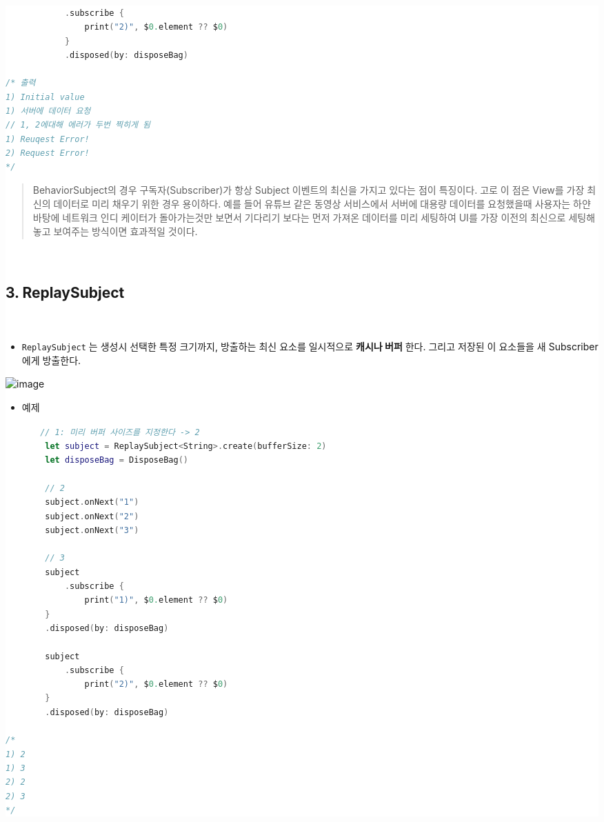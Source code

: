 ```swift
            .subscribe {
                print("2)", $0.element ?? $0)
            }
            .disposed(by: disposeBag)

/* 출력
1) Initial value
1) 서버에 데이터 요청
// 1, 2에대해 에러가 두번 찍히게 됨 
1) Reuqest Error!
2) Request Error!
*/
```

> BehaviorSubject의 경우 구독자(Subscriber)가 항상 Subject 이벤트의 최신을 가지고 있다는 점이 특징이다. 고로 이 점은 View를 가장 최신의 데이터로 미리 채우기 위한 경우 용이하다. 예를 들어 유튜브 같은 동영상 서비스에서 서버에 대용량 데이터를 요청했을때 사용자는 하얀 바탕에 네트워크 인디 케이터가 돌아가는것만 보면서 기다리기 보다는 먼저 가져온 데이터를 미리 세팅하여 UI를 가장 이전의 최신으로 세팅해놓고 보여주는 방식이면 효과적일 것이다.


<br>


## 3. ReplaySubject

<br>

- `ReplaySubject` 는 생성시 선택한 특정 크기까지, 방출하는 최신 요소를 일시적으로 **캐시나 버퍼** 한다. 그리고 저장된 이 요소들을 새 Subscriber에게 방출한다.

![image](https://user-images.githubusercontent.com/33486820/71343224-7d93f680-25a2-11ea-8771-9f5703ed1d15.png)

- 예제

```swift
       // 1: 미리 버퍼 사이즈를 지정한다 -> 2
        let subject = ReplaySubject<String>.create(bufferSize: 2)
        let disposeBag = DisposeBag()
        
        // 2
        subject.onNext("1")
        subject.onNext("2")
        subject.onNext("3")
        
        // 3
        subject
            .subscribe {
                print("1)", $0.element ?? $0)
        }
        .disposed(by: disposeBag)
        
        subject
            .subscribe {
                print("2)", $0.element ?? $0)
        }
        .disposed(by: disposeBag)

/*
1) 2
1) 3
2) 2
2) 3
*/
```
